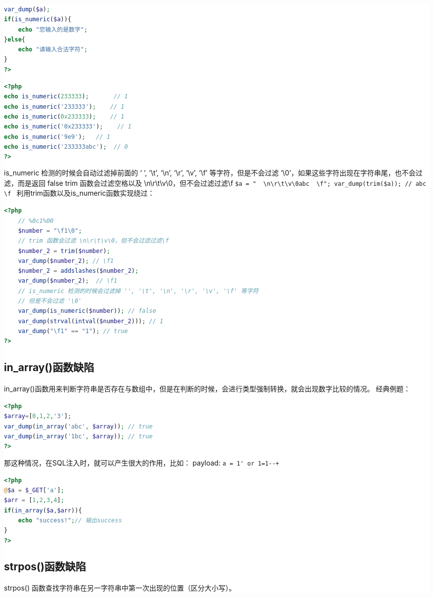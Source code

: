 ```php
var_dump($a);
if(is_numeric($a)){
    echo "您输入的是数字";
}else{
    echo "请输入合法字符";
}
?>
```
```php
<?php
echo is_numeric(233333);       // 1
echo is_numeric('233333');    // 1
echo is_numeric(0x233333);    // 1
echo is_numeric('0x233333');    // 1
echo is_numeric('9e9');   // 1
echo is_numeric('233333abc');  // 0
?>
```
is_numeric 检测的时候会自动过滤掉前面的 ‘ ‘, ‘\t’, ‘\n’, ‘\r’, ‘\v’, ‘\f’ 等字符，但是不会过滤 ‘\0’，如果这些字符出现在字符串尾，也不会过滤，而是返回 false
trim 函数会过滤空格以及 \n\r\t\v\0，但不会过滤过滤\f
`$a = "  \n\r\t\v\0abc  \f"; var_dump(trim($a)); // abc  \f `
利用trim函数以及is_numeric函数实现绕过：
```php
<?php
    // %0c1%00
    $number = "\f1\0";
    // trim 函数会过滤 \n\r\t\v\0，但不会过滤过滤\f
    $number_2 = trim($number);
    var_dump($number_2); // \f1
    $number_2 = addslashes($number_2);
    var_dump($number_2);  // \f1
    // is_numeric 检测的时候会过滤掉 '', '\t', '\n', '\r', '\v', '\f' 等字符
    // 但是不会过滤 '\0'
    var_dump(is_numeric($number)); // false
    var_dump(strval(intval($number_2))); // 1
    var_dump("\f1" == "1"); // true
?>
```
## in_array()函数缺陷
in_array()函数用来判断字符串是否存在与数组中，但是在判断的时候，会进行类型强制转换，就会出现数字比较的情况。
经典例题：
```php
<?php
$array=[0,1,2,'3'];  
var_dump(in_array('abc', $array)); // true
var_dump(in_array('1bc', $array)); // true
?>
```
那这种情况，在SQL注入时，就可以产生很大的作用，比如：
payload: `a = 1' or 1=1--+ `
```php
<?php
@$a = $_GET['a'];
$arr = [1,2,3,4];
if(in_array($a,$arr)){
    echo "success!";// 输出success
}
?>
```
## strpos()函数缺陷
strpos() 函数查找字符串在另一字符串中第一次出现的位置（区分大小写）。